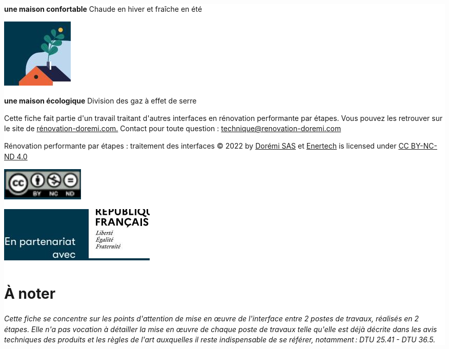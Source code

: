 **une maison confortable** Chaude en hiver et fraîche en été

![](<images/Interface ITI- Menuiseries en tunnel/_page_3_Picture_28.jpeg>)

**une maison écologique** Division des gaz à effet de serre

Cette fiche fait partie d'un travail traitant d'autres interfaces en rénovation performante par étapes. Vous pouvez les retrouver sur le site de [rénovation-doremi.com.](https://www.renovation-doremi.com/fr/) Contact pour toute question : [technique@renovation-doremi.com](mailto:technique%40renovation-doremi.com?subject=)

Rénovation performante par étapes : traitement des interfaces © 2022 by [Dorémi SAS](https://www.renovation-doremi.com/fr/) et [Enertech](https://www.enertech.fr/) is licensed under [CC BY-NC-ND 4.0](https://creativecommons.org/licenses/by-nc-nd/4.0/?ref=chooser-v1)

![](<images/Interface ITI- Menuiseries en tunnel/_page_3_Picture_32.jpeg>)

![](<images/Interface ITI- Menuiseries en tunnel/_page_3_Picture_33.jpeg>)

# **À noter**

*Cette fiche se concentre sur les points d'attention de mise en œuvre de l'interface entre 2 postes de travaux, réalisés en 2 étapes. Elle n'a pas vocation à détailler la mise en œuvre de chaque poste de travaux telle qu'elle est déjà décrite dans les avis techniques des produits et les règles de l'art auxquelles il reste indispensable de se référer, notamment : DTU 25.41 - DTU 36.5.*
